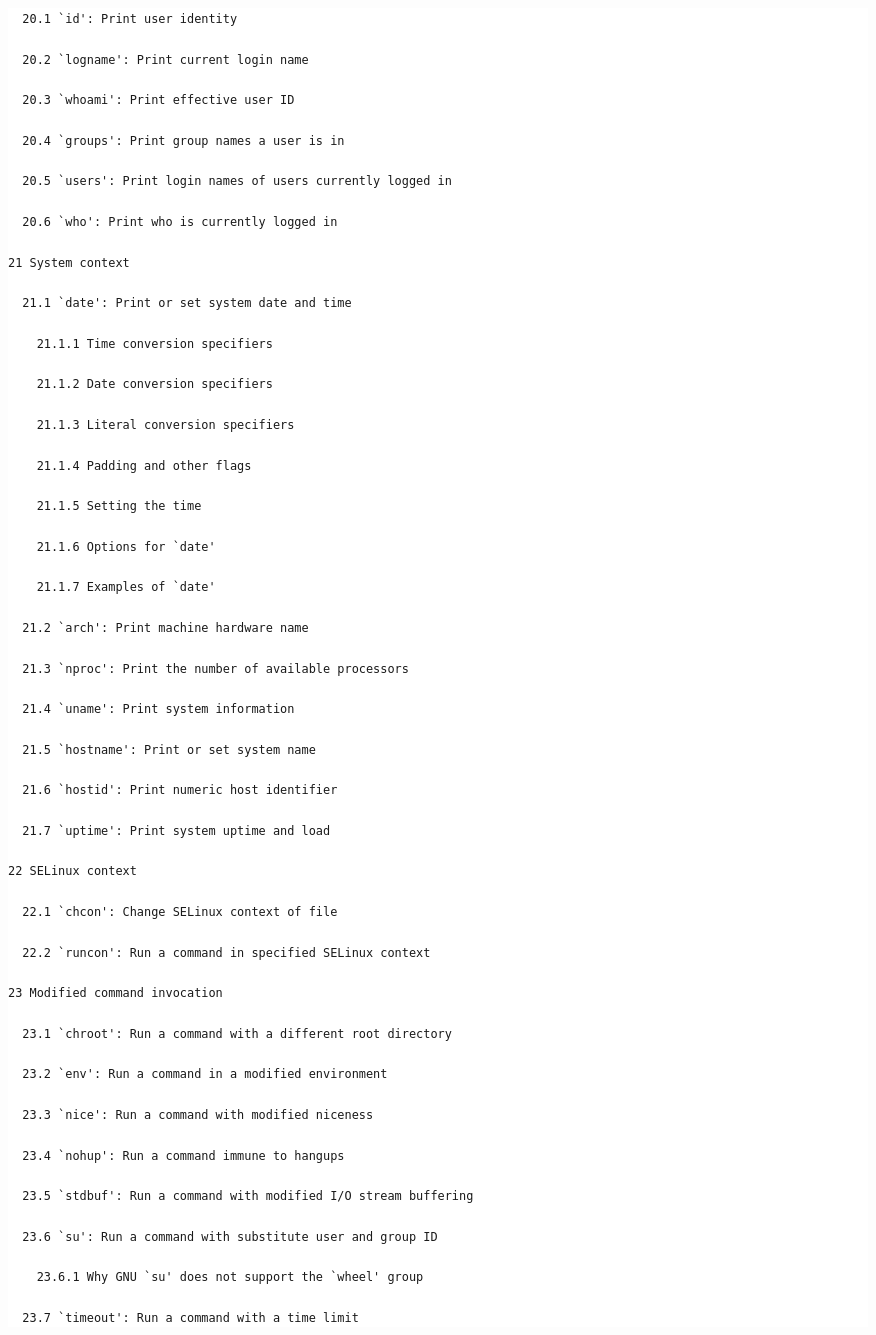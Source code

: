       20.1 `id': Print user identity
    
      20.2 `logname': Print current login name
    
      20.3 `whoami': Print effective user ID
    
      20.4 `groups': Print group names a user is in
    
      20.5 `users': Print login names of users currently logged in
    
      20.6 `who': Print who is currently logged in
    
    21 System context
    
      21.1 `date': Print or set system date and time
    
        21.1.1 Time conversion specifiers
    
        21.1.2 Date conversion specifiers
    
        21.1.3 Literal conversion specifiers
    
        21.1.4 Padding and other flags
    
        21.1.5 Setting the time
    
        21.1.6 Options for `date'
    
        21.1.7 Examples of `date'
    
      21.2 `arch': Print machine hardware name
    
      21.3 `nproc': Print the number of available processors
    
      21.4 `uname': Print system information
    
      21.5 `hostname': Print or set system name
    
      21.6 `hostid': Print numeric host identifier
    
      21.7 `uptime': Print system uptime and load
    
    22 SELinux context
    
      22.1 `chcon': Change SELinux context of file
    
      22.2 `runcon': Run a command in specified SELinux context
    
    23 Modified command invocation
    
      23.1 `chroot': Run a command with a different root directory
    
      23.2 `env': Run a command in a modified environment
    
      23.3 `nice': Run a command with modified niceness
    
      23.4 `nohup': Run a command immune to hangups
    
      23.5 `stdbuf': Run a command with modified I/O stream buffering
    
      23.6 `su': Run a command with substitute user and group ID
    
        23.6.1 Why GNU `su' does not support the `wheel' group
    
      23.7 `timeout': Run a command with a time limit
    